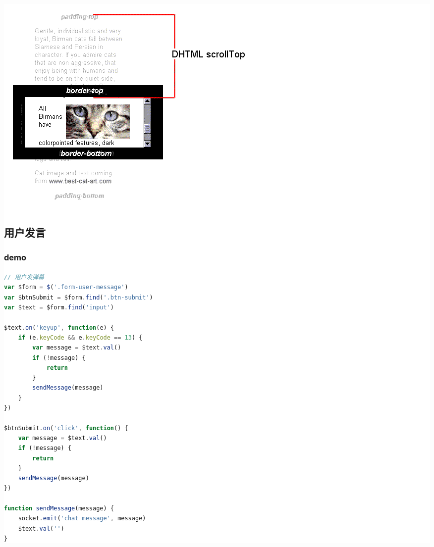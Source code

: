 ![](./img/scrollTop.png)


## 用户发言

### demo

```js
// 用户发弹幕
var $form = $('.form-user-message')
var $btnSubmit = $form.find('.btn-submit')
var $text = $form.find('input')

$text.on('keyup', function(e) {
    if (e.keyCode && e.keyCode == 13) {
        var message = $text.val()
        if (!message) {
            return
        }
        sendMessage(message)
    }
})

$btnSubmit.on('click', function() {
    var message = $text.val()
    if (!message) {
        return
    }
    sendMessage(message)
})

function sendMessage(message) {
    socket.emit('chat message', message)
    $text.val('')
}
```
